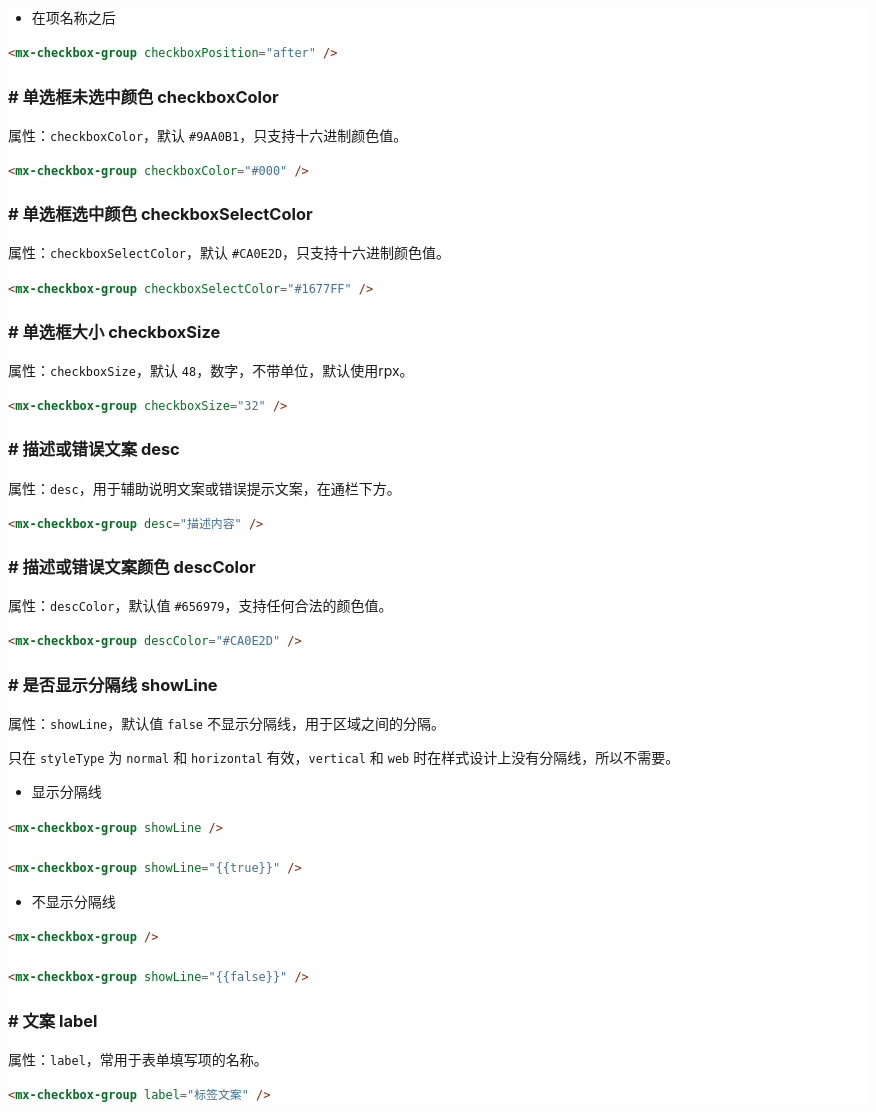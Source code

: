 - 在项名称之后
```html
<mx-checkbox-group checkboxPosition="after" />
```

### # 单选框未选中颜色 checkboxColor
属性：`checkboxColor`，默认 `#9AA0B1`，只支持十六进制颜色值。
```html
<mx-checkbox-group checkboxColor="#000" />
```

### # 单选框选中颜色 checkboxSelectColor
属性：`checkboxSelectColor`，默认 `#CA0E2D`，只支持十六进制颜色值。
```html
<mx-checkbox-group checkboxSelectColor="#1677FF" />
```

### # 单选框大小 checkboxSize
属性：`checkboxSize`，默认 `48`，数字，不带单位，默认使用rpx。
```html
<mx-checkbox-group checkboxSize="32" />
```
### # 描述或错误文案 desc
属性：`desc`，用于辅助说明文案或错误提示文案，在通栏下方。
```html
<mx-checkbox-group desc="描述内容" />
```

### # 描述或错误文案颜色 descColor
属性：`descColor`，默认值 `#656979`，支持任何合法的颜色值。
```html
<mx-checkbox-group descColor="#CA0E2D" />
```

### # 是否显示分隔线 showLine
属性：`showLine`，默认值 `false` 不显示分隔线，用于区域之间的分隔。

只在 `styleType` 为 `normal` 和 `horizontal` 有效，`vertical` 和 `web` 时在样式设计上没有分隔线，所以不需要。

- 显示分隔线
```html
<mx-checkbox-group showLine />

<mx-checkbox-group showLine="{{true}}" />
```

- 不显示分隔线
```html
<mx-checkbox-group />

<mx-checkbox-group showLine="{{false}}" />
```

### # 文案 label
属性：`label`，常用于表单填写项的名称。
```html
<mx-checkbox-group label="标签文案" />
```
